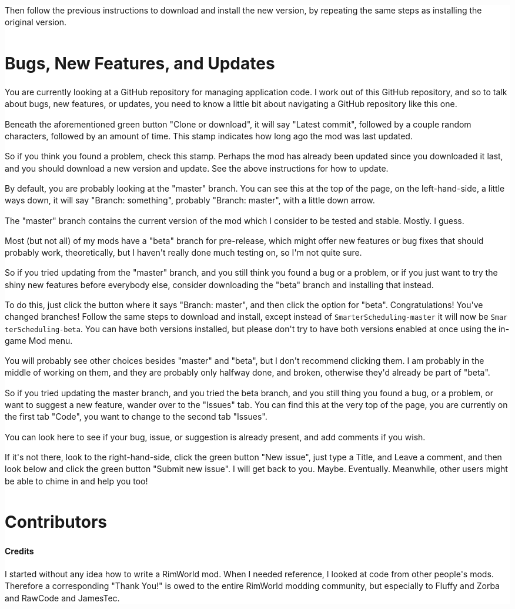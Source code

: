 Then follow the previous instructions to download and install the new version, by repeating the same steps as installing the original version.

# Bugs, New Features, and Updates

You are currently looking at a GitHub repository for managing application code. I work out of this GitHub repository, and so to talk about bugs, new features, or updates, you need to know a little bit about navigating a GitHub repository like this one.

Beneath the aforementioned green button "Clone or download", it will say "Latest commit", followed by a couple random characters, followed by an amount of time. This stamp indicates how long ago the mod was last updated.

So if you think you found a problem, check this stamp. Perhaps the mod has already been updated since you downloaded it last, and you should download a new version and update. See the above instructions for how to update.

By default, you are probably looking at the "master" branch. You can see this at the top of the page, on the left-hand-side, a little ways down, it will say "Branch: something", probably "Branch: master", with a little down arrow.

The "master" branch contains the current version of the mod which I consider to be tested and stable. Mostly. I guess.

Most (but not all) of my mods have a "beta" branch for pre-release, which might offer new features or bug fixes that should probably work, theoretically, but I haven't really done much testing on, so I'm not quite sure.

So if you tried updating from the "master" branch, and you still think you found a bug or a problem, or if you just want to try the shiny new features before everybody else, consider downloading the "beta" branch and installing that instead.

To do this, just click the button where it says "Branch: master", and then click the option for "beta". Congratulations! You've changed branches! Follow the same steps to download and install, except instead of `SmarterScheduling-master` it will now be `SmarterScheduling-beta`. You can have both versions installed, but please don't try to have both versions enabled at once using the in-game Mod menu.

You will probably see other choices besides "master" and "beta", but I don't recommend clicking them. I am probably in the middle of working on them, and they are probably only halfway done, and broken, otherwise they'd already be part of "beta".

So if you tried updating the master branch, and you tried the beta branch, and you still thing you found a bug, or a problem, or want to suggest a new feature, wander over to the "Issues" tab. You can find this at the very top of the page, you are currently on the first tab "Code", you want to change to the second tab "Issues".

You can look here to see if your bug, issue, or suggestion is already present, and add comments if you wish.

If it's not there, look to the right-hand-side, click the green button "New issue", just type a Title, and Leave a comment, and then look below and click the green button "Submit new issue". I will get back to you. Maybe. Eventually. Meanwhile, other users might be able to chime in and help you too!

# Contributors

#### Credits

I started without any idea how to write a RimWorld mod. When I needed reference, I looked at code from other people's mods. Therefore a corresponding "Thank You!" is owed to the entire RimWorld modding community, but especially to Fluffy and Zorba and RawCode and JamesTec.
